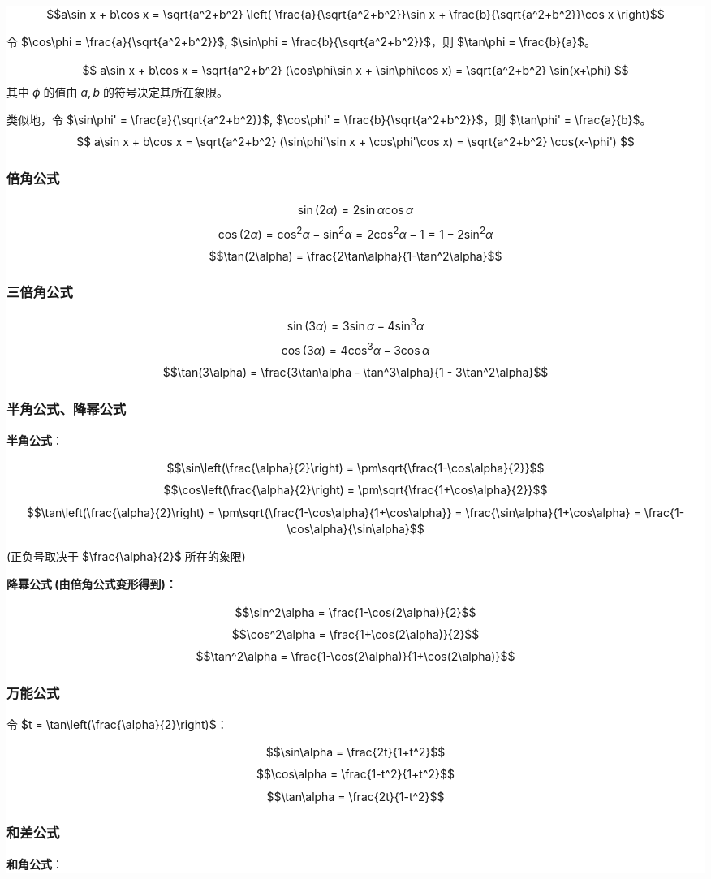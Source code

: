 $$a\sin x + b\cos x = \sqrt{a^2+b^2} \left( \frac{a}{\sqrt{a^2+b^2}}\sin x + \frac{b}{\sqrt{a^2+b^2}}\cos x \right)$$

令 $\cos\phi = \frac{a}{\sqrt{a^2+b^2}}$, $\sin\phi = \frac{b}{\sqrt{a^2+b^2}}$，则 $\tan\phi = \frac{b}{a}$。


$$
a\sin x + b\cos x = \sqrt{a^2+b^2} (\cos\phi\sin x + \sin\phi\cos x) = \sqrt{a^2+b^2} \sin(x+\phi)
$$
其中 $\phi$ 的值由 $a, b$ 的符号决定其所在象限。

类似地，令 $\sin\phi' = \frac{a}{\sqrt{a^2+b^2}}$, $\cos\phi' = \frac{b}{\sqrt{a^2+b^2}}$，则 $\tan\phi' = \frac{a}{b}$。
$$
a\sin x + b\cos x = \sqrt{a^2+b^2} (\sin\phi'\sin x + \cos\phi'\cos x) = \sqrt{a^2+b^2} \cos(x-\phi')
$$

### 倍角公式
$$\sin(2\alpha) = 2\sin\alpha\cos\alpha$$
$$\cos(2\alpha) = \cos^2\alpha - \sin^2\alpha = 2\cos^2\alpha - 1 = 1 - 2\sin^2\alpha$$
$$\tan(2\alpha) = \frac{2\tan\alpha}{1-\tan^2\alpha}$$

### 三倍角公式
$$\sin(3\alpha) = 3\sin\alpha - 4\sin^3\alpha$$
$$\cos(3\alpha) = 4\cos^3\alpha - 3\cos\alpha$$
$$\tan(3\alpha) = \frac{3\tan\alpha - \tan^3\alpha}{1 - 3\tan^2\alpha}$$

### 半角公式、降幂公式
**半角公式**：

$$\sin\left(\frac{\alpha}{2}\right) = \pm\sqrt{\frac{1-\cos\alpha}{2}}$$
$$\cos\left(\frac{\alpha}{2}\right) = \pm\sqrt{\frac{1+\cos\alpha}{2}}$$
$$\tan\left(\frac{\alpha}{2}\right) = \pm\sqrt{\frac{1-\cos\alpha}{1+\cos\alpha}} = \frac{\sin\alpha}{1+\cos\alpha} = \frac{1-\cos\alpha}{\sin\alpha}$$

(正负号取决于 $\frac{\alpha}{2}$ 所在的象限)

**降幂公式 (由倍角公式变形得到)：**

$$\sin^2\alpha = \frac{1-\cos(2\alpha)}{2}$$
$$\cos^2\alpha = \frac{1+\cos(2\alpha)}{2}$$
$$\tan^2\alpha = \frac{1-\cos(2\alpha)}{1+\cos(2\alpha)}$$

### 万能公式
令 $t = \tan\left(\frac{\alpha}{2}\right)$：

$$\sin\alpha = \frac{2t}{1+t^2}$$
$$\cos\alpha = \frac{1-t^2}{1+t^2}$$
$$\tan\alpha = \frac{2t}{1-t^2}$$

### 和差公式
**和角公式**：

